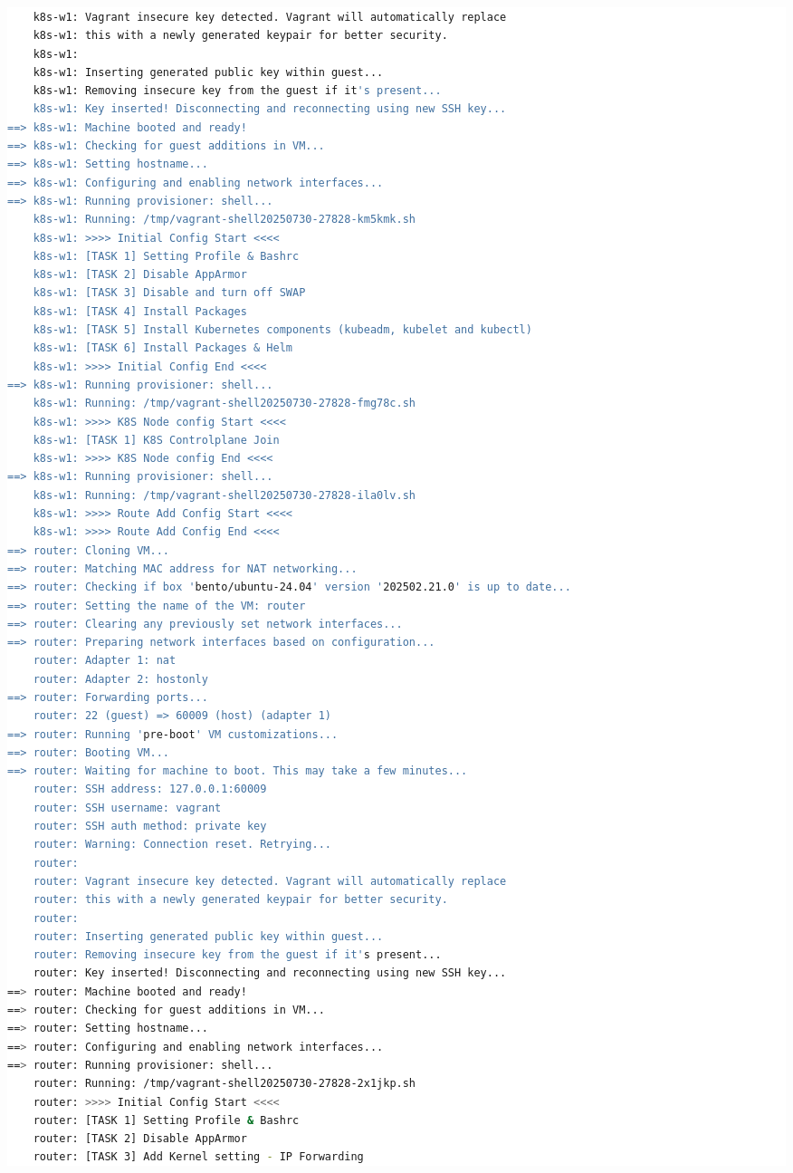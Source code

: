 ```bash
    k8s-w1: Vagrant insecure key detected. Vagrant will automatically replace
    k8s-w1: this with a newly generated keypair for better security.
    k8s-w1: 
    k8s-w1: Inserting generated public key within guest...
    k8s-w1: Removing insecure key from the guest if it's present...
    k8s-w1: Key inserted! Disconnecting and reconnecting using new SSH key...
==> k8s-w1: Machine booted and ready!
==> k8s-w1: Checking for guest additions in VM...
==> k8s-w1: Setting hostname...
==> k8s-w1: Configuring and enabling network interfaces...
==> k8s-w1: Running provisioner: shell...
    k8s-w1: Running: /tmp/vagrant-shell20250730-27828-km5kmk.sh
    k8s-w1: >>>> Initial Config Start <<<<
    k8s-w1: [TASK 1] Setting Profile & Bashrc
    k8s-w1: [TASK 2] Disable AppArmor
    k8s-w1: [TASK 3] Disable and turn off SWAP
    k8s-w1: [TASK 4] Install Packages
    k8s-w1: [TASK 5] Install Kubernetes components (kubeadm, kubelet and kubectl)
    k8s-w1: [TASK 6] Install Packages & Helm
    k8s-w1: >>>> Initial Config End <<<<
==> k8s-w1: Running provisioner: shell...
    k8s-w1: Running: /tmp/vagrant-shell20250730-27828-fmg78c.sh
    k8s-w1: >>>> K8S Node config Start <<<<
    k8s-w1: [TASK 1] K8S Controlplane Join
    k8s-w1: >>>> K8S Node config End <<<<
==> k8s-w1: Running provisioner: shell...
    k8s-w1: Running: /tmp/vagrant-shell20250730-27828-ila0lv.sh
    k8s-w1: >>>> Route Add Config Start <<<<
    k8s-w1: >>>> Route Add Config End <<<<
==> router: Cloning VM...
==> router: Matching MAC address for NAT networking...
==> router: Checking if box 'bento/ubuntu-24.04' version '202502.21.0' is up to date...
==> router: Setting the name of the VM: router
==> router: Clearing any previously set network interfaces...
==> router: Preparing network interfaces based on configuration...
    router: Adapter 1: nat
    router: Adapter 2: hostonly
==> router: Forwarding ports...
    router: 22 (guest) => 60009 (host) (adapter 1)
==> router: Running 'pre-boot' VM customizations...
==> router: Booting VM...
==> router: Waiting for machine to boot. This may take a few minutes...
    router: SSH address: 127.0.0.1:60009
    router: SSH username: vagrant
    router: SSH auth method: private key
    router: Warning: Connection reset. Retrying...
    router: 
    router: Vagrant insecure key detected. Vagrant will automatically replace
    router: this with a newly generated keypair for better security.
    router: 
    router: Inserting generated public key within guest...
    router: Removing insecure key from the guest if it's present...
    router: Key inserted! Disconnecting and reconnecting using new SSH key...
==> router: Machine booted and ready!
==> router: Checking for guest additions in VM...
==> router: Setting hostname...
==> router: Configuring and enabling network interfaces...
==> router: Running provisioner: shell...
    router: Running: /tmp/vagrant-shell20250730-27828-2x1jkp.sh
    router: >>>> Initial Config Start <<<<
    router: [TASK 1] Setting Profile & Bashrc
    router: [TASK 2] Disable AppArmor
    router: [TASK 3] Add Kernel setting - IP Forwarding
```